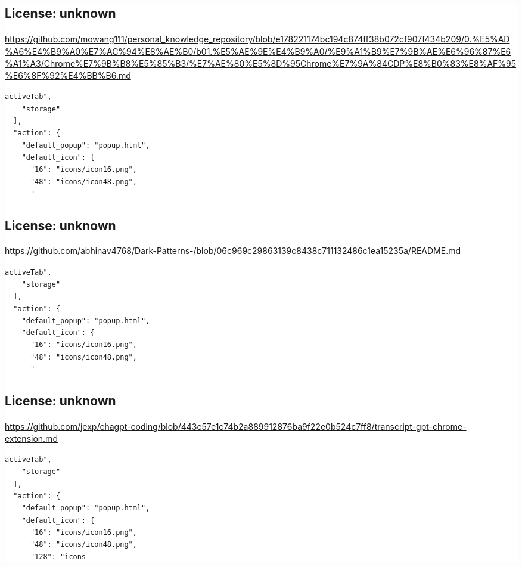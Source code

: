 
## License: unknown
https://github.com/mowang111/personal_knowledge_repository/blob/e178221174bc194c874ff38b072cf907f434b209/0.%E5%AD%A6%E4%B9%A0%E7%AC%94%E8%AE%B0/b01.%E5%AE%9E%E4%B9%A0/%E9%A1%B9%E7%9B%AE%E6%96%87%E6%A1%A3/Chrome%E7%9B%B8%E5%85%B3/%E7%AE%80%E5%8D%95Chrome%E7%9A%84CDP%E8%B0%83%E8%AF%95%E6%8F%92%E4%BB%B6.md

```
activeTab",
    "storage"
  ],
  "action": {
    "default_popup": "popup.html",
    "default_icon": {
      "16": "icons/icon16.png",
      "48": "icons/icon48.png",
      "
```


## License: unknown
https://github.com/abhinav4768/Dark-Patterns-/blob/06c969c29863139c8438c711132486c1ea15235a/README.md

```
activeTab",
    "storage"
  ],
  "action": {
    "default_popup": "popup.html",
    "default_icon": {
      "16": "icons/icon16.png",
      "48": "icons/icon48.png",
      "
```


## License: unknown
https://github.com/jexp/chagpt-coding/blob/443c57e1c74b2a889912876ba9f22e0b524c7ff8/transcript-gpt-chrome-extension.md

```
activeTab",
    "storage"
  ],
  "action": {
    "default_popup": "popup.html",
    "default_icon": {
      "16": "icons/icon16.png",
      "48": "icons/icon48.png",
      "128": "icons
```
